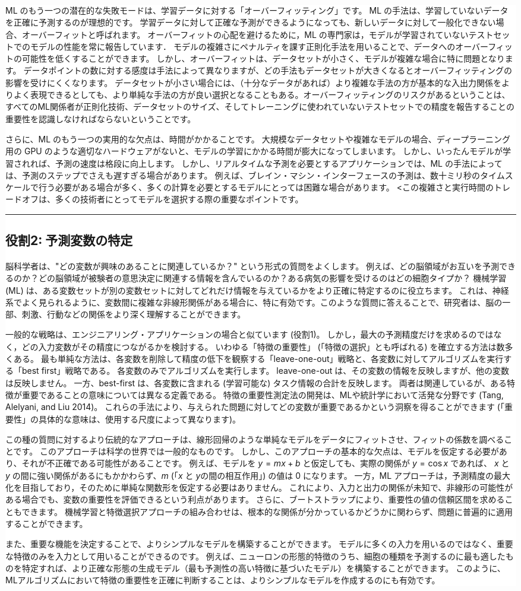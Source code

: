 
ML のもう一つの潜在的な失敗モードは、学習データに対する「オーバーフィッティング」です。
ML の手法は、学習していないデータを正確に予測するのが理想的です。
学習データに対して正確な予測ができるようになっても、新しいデータに対して一般化できない場合、オーバーフィットと呼ばれます。
オーバーフィットの心配を避けるために，ML の専門家は，モデルが学習されていないテストセットでのモデルの性能を常に報告しています．
モデルの複雑さにペナルティを課す正則化手法を用いることで、データへのオーバーフィットの可能性を低くすることができます。
しかし、オーバーフィットは、データセットが小さく、モデルが複雑な場合に特に問題となります。
データポイントの数に対する感度は手法によって異なりますが、どの手法もデータセットが大きくなるとオーバーフィッティングの影響を受けにくくなります。
データセットが小さい場合には、（十分なデータがあれば）より複雑な手法の方が基本的な入出力関係をよりよく表現できるとしても、より単純な手法の方が良い選択となることもある。オーバーフィッティングのリスクがあるということは、すべてのML関係者が正則化技術、データセットのサイズ、そしてトレーニングに使われていないテストセットでの精度を報告することの重要性を認識しなければならないということです。



さらに、ML のもう一つの実用的な欠点は、時間がかかることです。
大規模なデータセットや複雑なモデルの場合、ディープラーニング用の GPU のような適切なハードウェアがないと、モデルの学習にかかる時間が膨大になってしまいます。
しかし、いったんモデルが学習されれば、予測の速度は格段に向上します。
しかし、リアルタイムな予測を必要とするアプリケーションでは、ML の手法によっては、予測のステップでさえも遅すぎる場合があります。
例えば、ブレイン・マシン・インターフェースの予測は、数十ミリ秒のタイムスケールで行う必要がある場合が多く、多くの計算を必要とするモデルにとっては困難な場合があります。
<この複雑さと実行時間のトレードオフは、多くの技術者にとってモデルを選択する際の重要なポイントです。


---

## 役割2: 予測変数の特定
脳科学者は、"どの変数が興味のあることに関連しているか？" という形式の質問をよくします。
例えば、どの脳領域がお互いを予測できるのか？どの脳領域が被験者の意思決定に関連する情報を含んでいるのか？ある病気の影響を受けるのはどの細胞タイプか？
機械学習 (ML) は、ある変数セットが別の変数セットに対してどれだけ情報を与えているかをより正確に特定するのに役立ちます。
これは、神経系でよく見られるように、変数間に複雑な非線形関係がある場合に、特に有効です。このような質問に答えることで、研究者は、脳の一部、刺激、行動などの関係をより深く理解することができます。



一般的な戦略は、エンジニアリング・アプリケーションの場合と似ています (役割1)。
しかし，最大の予測精度だけを求めるのではなく，どの入力変数がその精度につながるかを検討する。
いわゆる「特徴の重要性」 (「特徴の選択」とも呼ばれる) を確立する方法は数多くある。
最も単純な方法は、各変数を削除して精度の低下を観察する「leave-one-out」戦略と、各変数に対してアルゴリズムを実行する「best first」戦略である。
各変数のみでアルゴリズムを実行します。
leave-one-out は、その変数の情報を反映しますが、他の変数は反映しません。
一方、best-first は、各変数に含まれる (学習可能な) タスク情報の合計を反映します。
両者は関連しているが、ある特徴が重要であることの意味については異なる定義である。
特徴の重要性測定法の開発は、MLや統計学において活発な分野です (Tang, Alelyani, and Liu 2014)。
これらの手法により、与えられた問題に対してどの変数が重要であるかという洞察を得ることができます (「重要性」の具体的な意味は、使用する尺度によって異なります)。


この種の質問に対するより伝統的なアプローチは、線形回帰のような単純なモデルをデータにフィットさせ、フィットの係数を調べることです。
このアプローチは科学の世界では一般的なものです。
しかし、このアプローチの基本的な欠点は、モデルを仮定する必要があり、それが不正確である可能性があることです。
例えば、モデルを $y=mx+b$ と仮定しても、実際の関係が $y=\cos x$ であれば、 $x$ と $y$ の間に強い関係があるにもかかわらず、$m$ (「$x$ と $y$の間の相互作用」) の値は 0 になります。
一方，ML アプローチは，予測精度の最大化を目指しており，そのために単純な関数形を仮定する必要はありません。
これにより、入力と出力の関係が未知で、非線形の可能性がある場合でも、変数の重要性を評価できるという利点があります。
さらに、ブートストラップにより、重要性の値の信頼区間を求めることもできます。
機械学習と特徴選択アプローチの組み合わせは、根本的な関係が分かっているかどうかに関わらず、問題に普遍的に適用することができます。



また、重要な機能を決定することで、よりシンプルなモデルを構築することができます。
モデルに多くの入力を用いるのではなく、重要な特徴のみを入力として用いることができるのです。
例えば、ニューロンの形態的特徴のうち、細胞の種類を予測するのに最も適したものを特定すれば、より正確な形態の生成モデル（最も予測性の高い特徴に基づいたモデル）を構築することができます。
このように、MLアルゴリズムにおいて特徴の重要性を正確に判断することは、よりシンプルなモデルを作成するのにも有効です。
